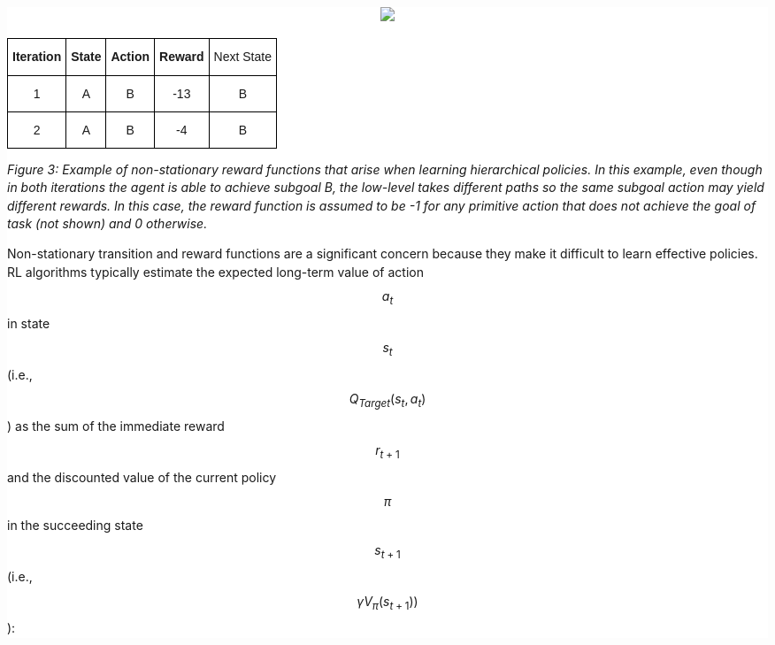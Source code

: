 <center>
<BODY>
  <IMG SRC="https://media.giphy.com/media/uWAkzNcBSFVEaMEky5/giphy.gif">
</BODY>
</center>


<center>
<style type="text/css">
.tg  {border-collapse:collapse;border-spacing:0;}
.tg td{font-family:Arial, sans-serif;font-size:14px;padding:10px 5px;border-style:solid;border-width:1px;overflow:hidden;word-break:normal;border-color:black;}
.tg th{font-family:Arial, sans-serif;font-size:14px;font-weight:normal;padding:10px 5px;border-style:solid;border-width:1px;overflow:hidden;word-break:normal;border-color:black;}
.tg .tg-baqh{text-align:center;vertical-align:top}
.tg .tg-amwm{font-weight:bold;text-align:center;vertical-align:top}
</style>
<table class="tg">
  <tr>
    <th class="tg-amwm">Iteration</th>
    <th class="tg-amwm">State</th>
    <th class="tg-amwm">Action</th>
    <th class="tg-amwm">Reward</th>
    <th class="tg-baqh">Next State</th>
  </tr>
  <tr>
    <td class="tg-baqh">1</td>
    <td class="tg-baqh">A</td>
    <td class="tg-baqh">B</td>
    <td class="tg-baqh">-13</td>
    <td class="tg-baqh">B</td>
  </tr>
  <tr>
    <td class="tg-baqh">2</td>
    <td class="tg-baqh">A</td>
    <td class="tg-baqh">B</td>
    <td class="tg-baqh">-4</td>
    <td class="tg-baqh">B</td>
  </tr>
</table>
</center>

*Figure 3: Example of non-stationary reward functions that arise when learning hierarchical policies.  In this example, even though in both iterations the agent is able to achieve subgoal B, the low-level takes different paths so the same subgoal action may yield different rewards.  In this case, the reward function is assumed to be -1 for any primitive action that does not achieve the goal of task (not shown) and 0 otherwise.*

Non-stationary transition and reward functions are a significant concern because they make it difficult to learn effective policies.  RL algorithms typically estimate the expected long-term value of action $$a_t$$ in state $$s_t$$ (i.e., $$Q_{Target}(s_t, a_t)$$) as the sum of the immediate reward $$r_{t+1}$$ and the discounted value of the current policy $$\pi$$ in the succeeding state $$s_{t+1}$$ (i.e., $$\gamma V_{\pi}(s_{t+1}))$$):
